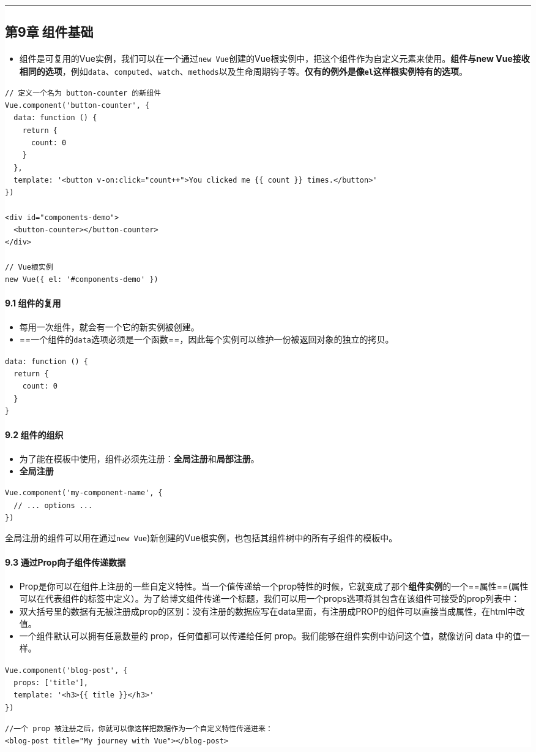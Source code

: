 











---
## 第9章 组件基础

+ 组件是可复用的Vue实例，我们可以在一个通过`new Vue`创建的Vue根实例中，把这个组件作为自定义元素来使用。**组件与new Vue接收相同的选项**，例如`data`、`computed`、`watch`、`methods`以及生命周期钩子等。**仅有的例外是像`el`这样根实例特有的选项**。
```
// 定义一个名为 button-counter 的新组件
Vue.component('button-counter', {
  data: function () {
    return {
      count: 0
    }
  },
  template: '<button v-on:click="count++">You clicked me {{ count }} times.</button>'
})

<div id="components-demo">
  <button-counter></button-counter>
</div>

// Vue根实例
new Vue({ el: '#components-demo' })
```
#### 9.1 组件的复用
+ 每用一次组件，就会有一个它的新实例被创建。
+ ==一个组件的`data`选项必须是一个函数==，因此每个实例可以维护一份被返回对象的独立的拷贝。
```
data: function () {
  return {
    count: 0
  }
}
```
#### 9.2 组件的组织
+ 为了能在模板中使用，组件必须先注册：**全局注册**和**局部注册**。
+ **全局注册**
```
Vue.component('my-component-name', {
  // ... options ...
})
```
全局注册的组件可以用在通过`new Vue`)新创建的Vue根实例，也包括其组件树中的所有子组件的模板中。

#### 9.3 通过Prop向子组件传递数据
+ Prop是你可以在组件上注册的一些自定义特性。当一个值传递给一个prop特性的时候，它就变成了那个**组件实例**的一个==属性==(属性可以在代表组件的标签中定义）。为了给博文组件传递一个标题，我们可以用一个props选项将其包含在该组件可接受的prop列表中：
+ 双大括号里的数据有无被注册成prop的区别：没有注册的数据应写在data里面，有注册成PROP的组件可以直接当成属性，在html中改值。
+ 一个组件默认可以拥有任意数量的 prop，任何值都可以传递给任何 prop。我们能够在组件实例中访问这个值，就像访问 data 中的值一样。
```
Vue.component('blog-post', {
  props: ['title'],
  template: '<h3>{{ title }}</h3>'
})
```
```
//一个 prop 被注册之后，你就可以像这样把数据作为一个自定义特性传递进来：
<blog-post title="My journey with Vue"></blog-post>
```